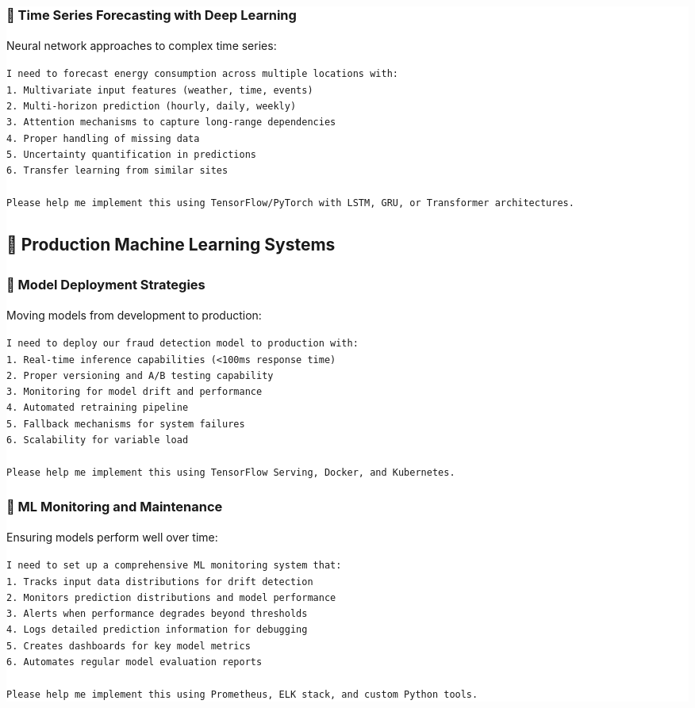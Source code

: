 
### 🔹 Time Series Forecasting with Deep Learning

Neural network approaches to complex time series:

```
I need to forecast energy consumption across multiple locations with:
1. Multivariate input features (weather, time, events)
2. Multi-horizon prediction (hourly, daily, weekly)
3. Attention mechanisms to capture long-range dependencies
4. Proper handling of missing data
5. Uncertainty quantification in predictions
6. Transfer learning from similar sites

Please help me implement this using TensorFlow/PyTorch with LSTM, GRU, or Transformer architectures.
```


## 🔷 Production Machine Learning Systems


### 🔹 Model Deployment Strategies

Moving models from development to production:

```
I need to deploy our fraud detection model to production with:
1. Real-time inference capabilities (<100ms response time)
2. Proper versioning and A/B testing capability
3. Monitoring for model drift and performance
4. Automated retraining pipeline
5. Fallback mechanisms for system failures
6. Scalability for variable load

Please help me implement this using TensorFlow Serving, Docker, and Kubernetes.
```


### 🔹 ML Monitoring and Maintenance

Ensuring models perform well over time:

```
I need to set up a comprehensive ML monitoring system that:
1. Tracks input data distributions for drift detection
2. Monitors prediction distributions and model performance
3. Alerts when performance degrades beyond thresholds
4. Logs detailed prediction information for debugging
5. Creates dashboards for key model metrics
6. Automates regular model evaluation reports

Please help me implement this using Prometheus, ELK stack, and custom Python tools.
```
